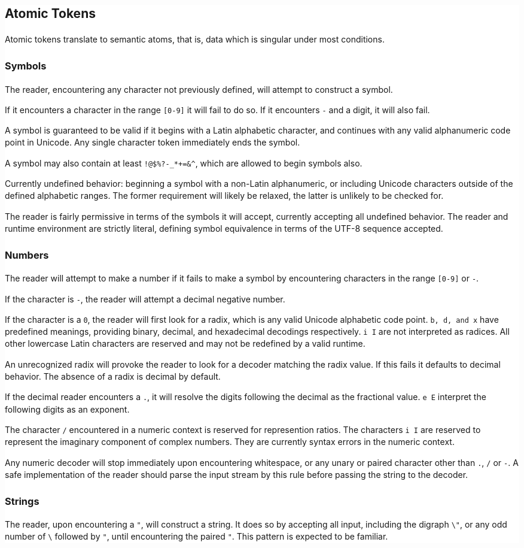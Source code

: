 ## Atomic Tokens

Atomic tokens translate to semantic atoms, that is, data which is singular under most conditions. 

### Symbols

The reader, encountering any character not previously defined, will attempt to construct a symbol. 

If it encounters a character in the range `[0-9]` it will fail to do so. If it encounters `-` and a digit, it 
will also fail.

A symbol is guaranteed to be valid if it begins with a Latin alphabetic character, and continues with any valid alphanumeric code point in Unicode. Any single character token immediately ends the symbol. 

A symbol may also contain at least `!@$%?-_*+=&^`, which are allowed to begin symbols also.

Currently undefined behavior: beginning a symbol with a non-Latin alphanumeric, or including Unicode characters outside of the defined alphabetic ranges. The former requirement will likely be relaxed, the latter is unlikely to be checked for. 

The reader is fairly permissive in terms of the symbols it will accept, currently accepting all undefined behavior. The reader and runtime environment are strictly literal, defining symbol equivalence in terms of the UTF-8 sequence accepted.

### Numbers

The reader will attempt to make a number if it fails to make a symbol by encountering characters in the range `[0-9]` or `-`. 

If the character is `-`, the reader will attempt a decimal negative number.

If the character is a `0`, the reader will first look for a radix, which is any valid Unicode alphabetic code point. `b, d, and x` have predefined meanings, providing binary, decimal, and hexadecimal decodings respectively. `i I` are not interpreted as radices. All other lowercase Latin characters are reserved and may not be redefined by a valid runtime.

An unrecognized radix will provoke the reader to look for a decoder matching the radix value. If this fails it defaults to decimal behavior. The absence of a radix is decimal by default. 

If the decimal reader encounters a `.`, it will resolve the digits following the decimal as the fractional value. `e E` interpret the following digits as an exponent. 

The character `/` encountered in a numeric context is reserved for represention ratios. The characters `i I` are reserved to represent the imaginary component of complex numbers. They are currently syntax errors in the numeric context.

Any numeric decoder will stop immediately upon encountering whitespace, or any unary or paired character other than `.`, `/` or `-`. A safe implementation of the reader should parse the input stream by this rule before passing the string to the decoder. 

### Strings

The reader, upon encountering a `"`, will construct a string. It does so by accepting all input, including the digraph `\"`, or any odd number of `\` followed by `"`, until encountering the paired `"`. This pattern is expected to be familiar.
